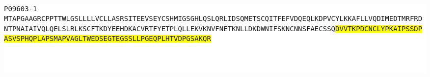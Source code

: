 <pre style='font-size:14px; font-family:monospace;'>P09603-1
<span>M</span><span>T</span><span>A</span><span>P</span><span>G</span><span>A</span><span>A</span><span>G</span><span>R</span><span>C</span><span>P</span><span>P</span><span>T</span><span>T</span><span>W</span><span>L</span><span>G</span><span>S</span><span>L</span><span>L</span><span>L</span><span>L</span><span>V</span><span>C</span><span>L</span><span>L</span><span>A</span><span>S</span><span>R</span><span>S</span><span>I</span><span>T</span><span>E</span><span>E</span><span>V</span><span>S</span><span>E</span><span>Y</span><span>C</span><span>S</span><span>H</span><span>M</span><span>I</span><span>G</span><span>S</span><span>G</span><span>H</span><span>L</span><span>Q</span><span>S</span><span>L</span><span>Q</span><span>R</span><span>L</span><span>I</span><span>D</span><span>S</span><span>Q</span><span>M</span><span>E</span><span>T</span><span>S</span><span>C</span><span>Q</span><span>I</span><span>T</span><span>F</span><span>E</span><span>F</span><span>V</span><span>D</span><span>Q</span><span>E</span><span>Q</span><span>L</span><span>K</span><span>D</span><span>P</span><span>V</span><span>C</span><span>Y</span><span>L</span><span>K</span><span>K</span><span>A</span><span>F</span><span>L</span><span>L</span><span>V</span><span>Q</span><span>D</span><span>I</span><span>M</span><span>E</span><span>D</span><span>T</span><span>M</span><span>R</span><span>F</span><span>R</span><span>D</span><span>N</span><span>T</span><span>P</span><span>N</span><span>A</span><span>I</span><span>A</span><span>I</span><span>V</span><span>Q</span><span>L</span><span>Q</span><span>E</span><span>L</span><span>S</span><span>L</span><span>R</span><span>L</span><span>K</span><span>S</span><span>C</span><span>F</span><span>T</span><span>K</span><span>D</span><span>Y</span><span>E</span><span>E</span><span>H</span><span>D</span><span>K</span><span>A</span><span>C</span><span>V</span><span>R</span><span>T</span><span>F</span><span>Y</span><span>E</span><span>T</span><span>P</span><span>L</span><span>Q</span><span>L</span><span>L</span><span>E</span><span>K</span><span>V</span><span>K</span><span>N</span><span>V</span><span>F</span><span>N</span><span>E</span><span>T</span><span>K</span><span>N</span><span>L</span><span>L</span><span>D</span><span>K</span><span>D</span><span>W</span><span>N</span><span>I</span><span>F</span><span>S</span><span>K</span><span>N</span><span>C</span><span>N</span><span>N</span><span>S</span><span>F</span><span>A</span><span>E</span><span>C</span><span>S</span><span>S</span><span>Q</span><span style='background-color: yellow;'>D</span><span style='background-color: yellow;'>V</span><span style='background-color: yellow;'>V</span><span style='background-color: yellow;'>T</span><span style='background-color: yellow;'>K</span><span style='background-color: yellow;'>P</span><span style='background-color: yellow;'>D</span><span style='background-color: yellow;'>C</span><span style='background-color: yellow;'>N</span><span style='background-color: yellow;'>C</span><span style='background-color: yellow;'>L</span><span style='background-color: yellow;'>Y</span><span style='background-color: yellow;'>P</span><span style='background-color: yellow;'>K</span><span style='background-color: yellow;'>A</span><span style='background-color: yellow;'>I</span><span style='background-color: yellow;'>P</span><span style='background-color: yellow;'>S</span><span style='background-color: yellow;'>S</span><span style='background-color: yellow;'>D</span><span style='background-color: yellow;'>P</span><span style='background-color: yellow;'>A</span><span style='background-color: yellow;'>S</span><span style='background-color: yellow;'>V</span><span style='background-color: yellow;'>S</span><span style='background-color: yellow;'>P</span><span style='background-color: yellow;'>H</span><span style='background-color: yellow;'>Q</span><span style='background-color: yellow;'>P</span><span style='background-color: yellow;'>L</span><span style='background-color: yellow;'>A</span><span style='background-color: yellow;'>P</span><span style='background-color: yellow;'>S</span><span style='background-color: yellow;'>M</span><span style='background-color: yellow;'>A</span><span style='background-color: yellow;'>P</span><span style='background-color: yellow;'>V</span><span style='background-color: yellow;'>A</span><span style='background-color: yellow;'>G</span><span style='background-color: yellow;'>L</span><span style='background-color: yellow;'>T</span><span style='background-color: yellow;'>W</span><span style='background-color: yellow;'>E</span><span style='background-color: yellow;'>D</span><span style='background-color: yellow;'>S</span><span style='background-color: yellow;'>E</span><span style='background-color: yellow;'>G</span><span style='background-color: yellow;'>T</span><span style='background-color: yellow;'>E</span><span style='background-color: yellow;'>G</span><span style='background-color: yellow;'>S</span><span style='background-color: yellow;'>S</span><span style='background-color: yellow;'>L</span><span style='background-color: yellow;'>L</span><span style='background-color: yellow;'>P</span><span style='background-color: yellow;'>G</span><span style='background-color: yellow;'>E</span><span style='background-color: yellow;'>Q</span><span style='background-color: yellow;'>P</span><span style='background-color: yellow;'>L</span><span style='background-color: yellow;'>H</span><span style='background-color: yellow;'>T</span><span style='background-color: yellow;'>V</span><span style='background-color: yellow;'>D</span><span style='background-color: yellow;'>P</span><span style='background-color: yellow;'>G</span><span style='background-color: yellow;'>S</span><span style='background-color: yellow;'>A</span><span style='background-color: yellow;'>K</span><span style='background-color: yellow;'>Q</span><span style='background-color: yellow;'>R